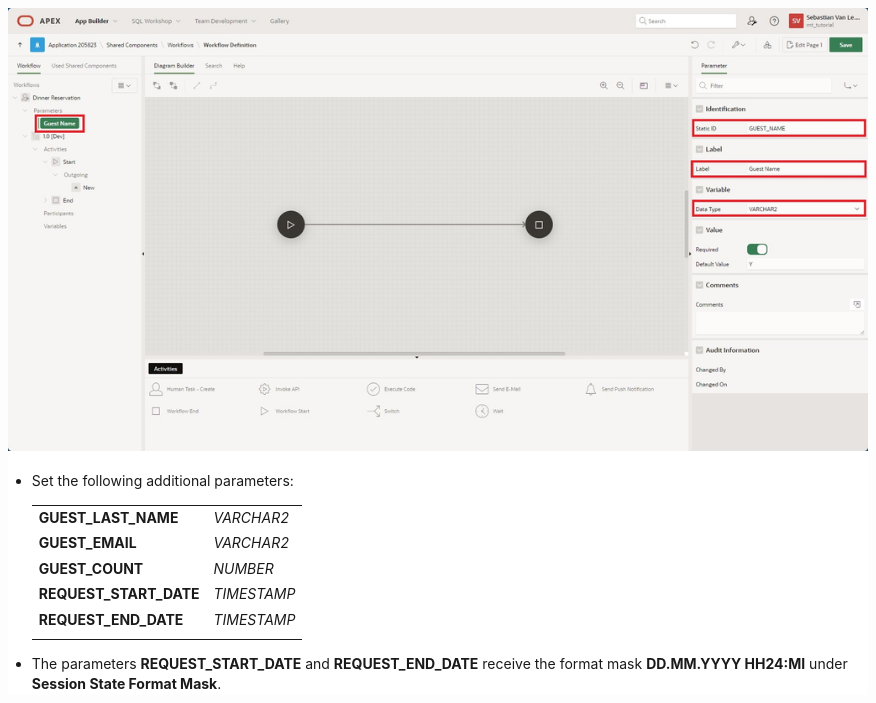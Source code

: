 ![](../../assets/Chapter-21/APEX_Workflows_11.jpg)

- Set the following additional parameters:

  | | |  
  |--|--|
  | **GUEST_LAST_NAME** | *VARCHAR2*|
  | **GUEST_EMAIL** | *VARCHAR2* | 
  | **GUEST_COUNT** | *NUMBER*|  
  | **REQUEST_START_DATE** | *TIMESTAMP*|
  | **REQUEST_END_DATE** | *TIMESTAMP*|
  | | |

- The parameters **REQUEST_START_DATE** and **REQUEST_END_DATE** receive the format mask **DD.MM.YYYY HH24:MI** under **Session State Format Mask**.

